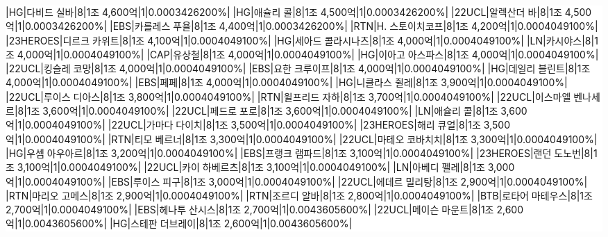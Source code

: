 |HG|다비드 실바|8|1조 4,600억|1|0.0003426200%|
|HG|애슐리 콜|8|1조 4,500억|1|0.0003426200%|
|22UCL|알렉산더 바|8|1조 4,500억|1|0.0003426200%|
|EBS|카를레스 푸욜|8|1조 4,400억|1|0.0003426200%|
|RTN|H. 스토이치코프|8|1조 4,200억|1|0.0004049100%|
|23HEROES|디르크 카위트|8|1조 4,100억|1|0.0004049100%|
|HG|세아드 콜라시나츠|8|1조 4,000억|1|0.0004049100%|
|LN|카시야스|8|1조 4,000억|1|0.0004049100%|
|CAP|유상철|8|1조 4,000억|1|0.0004049100%|
|HG|이아고 아스파스|8|1조 4,000억|1|0.0004049100%|
|22UCL|킹슬레 코망|8|1조 4,000억|1|0.0004049100%|
|EBS|요한 크루이프|8|1조 4,000억|1|0.0004049100%|
|HG|데일리 블린트|8|1조 4,000억|1|0.0004049100%|
|EBS|페페|8|1조 4,000억|1|0.0004049100%|
|HG|니클라스 쥘레|8|1조 3,900억|1|0.0004049100%|
|22UCL|루이스 디아스|8|1조 3,800억|1|0.0004049100%|
|RTN|윌프리드 자하|8|1조 3,700억|1|0.0004049100%|
|22UCL|이스마엘 벤나세르|8|1조 3,600억|1|0.0004049100%|
|22UCL|페드로 포로|8|1조 3,600억|1|0.0004049100%|
|LN|애슐리 콜|8|1조 3,600억|1|0.0004049100%|
|22UCL|가마다 다이치|8|1조 3,500억|1|0.0004049100%|
|23HEROES|해리 큐얼|8|1조 3,500억|1|0.0004049100%|
|RTN|티모 베르너|8|1조 3,300억|1|0.0004049100%|
|22UCL|마테오 코바치치|8|1조 3,300억|1|0.0004049100%|
|HG|우셈 아우아르|8|1조 3,200억|1|0.0004049100%|
|EBS|프랭크 램파드|8|1조 3,100억|1|0.0004049100%|
|23HEROES|랜던 도노번|8|1조 3,100억|1|0.0004049100%|
|22UCL|카이 하베르츠|8|1조 3,100억|1|0.0004049100%|
|LN|아베디 펠레|8|1조 3,000억|1|0.0004049100%|
|EBS|루이스 피구|8|1조 3,000억|1|0.0004049100%|
|22UCL|에데르 밀리탕|8|1조 2,900억|1|0.0004049100%|
|RTN|마리오 고메스|8|1조 2,900억|1|0.0004049100%|
|RTN|조르디 알바|8|1조 2,800억|1|0.0004049100%|
|BTB|로타어 마테우스|8|1조 2,700억|1|0.0004049100%|
|EBS|헤나투 산시스|8|1조 2,700억|1|0.0043605600%|
|22UCL|메이슨 마운트|8|1조 2,600억|1|0.0043605600%|
|HG|스테판 더브레이|8|1조 2,600억|1|0.0043605600%|